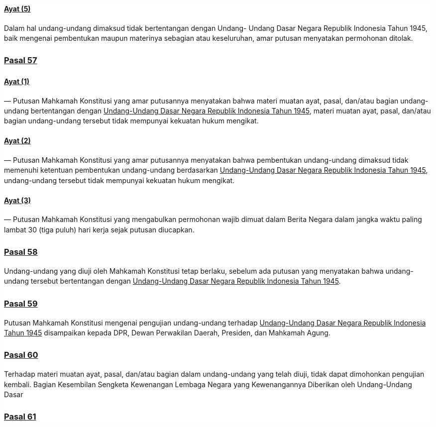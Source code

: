 #### [Ayat (5)](http://example.org/legal/peraturan/uu/2003/24/pasal/0056/versi/20030813/ayat/0005)
Dalam hal undang-undang dimaksud tidak bertentangan dengan Undang- Undang Dasar Negara Republik Indonesia Tahun 1945, baik mengenai pembentukan maupun materinya sebagian atau keseluruhan, amar putusan menyatakan permohonan ditolak.


### [Pasal 57](http://example.org/legal/peraturan/uu/2003/24/pasal/0057)

#### [Ayat (1)](http://example.org/legal/peraturan/uu/2003/24/pasal/0057/versi/20030813/ayat/0001)
— Putusan Mahkamah Konstitusi yang amar putusannya menyatakan bahwa materi muatan ayat, pasal, dan/atau bagian undang-undang bertentangan dengan [Undang-Undang Dasar Negara Republik Indonesia Tahun 1945](http://example.org/legal/peraturan/uu), materi muatan ayat, pasal, dan/atau bagian undang-undang tersebut tidak mempunyai kekuatan hukum mengikat.

#### [Ayat (2)](http://example.org/legal/peraturan/uu/2003/24/pasal/0057/versi/20030813/ayat/0002)
— Putusan Mahkamah Konstitusi yang amar putusannya menyatakan bahwa pembentukan undang-undang dimaksud tidak memenuhi ketentuan pembentukan undang-undang berdasarkan [Undang-Undang Dasar Negara Republik Indonesia Tahun 1945](http://example.org/legal/peraturan/uu), undang-undang tersebut tidak mempunyai kekuatan hukum mengikat.

#### [Ayat (3)](http://example.org/legal/peraturan/uu/2003/24/pasal/0057/versi/20030813/ayat/0003)
— Putusan Mahkamah Konstitusi yang mengabulkan permohonan wajib dimuat dalam Berita Negara dalam jangka waktu paling lambat 30 (tiga puluh) hari kerja sejak putusan diucapkan.


### [Pasal 58](http://example.org/legal/peraturan/uu/2003/24/pasal/0058)
Undang-undang yang diuji oleh Mahkamah Konstitusi tetap berlaku, sebelum ada putusan yang menyatakan bahwa undang-undang tersebut bertentangan dengan [Undang-Undang Dasar Negara Republik Indonesia Tahun 1945](http://example.org/legal/peraturan/uu).


### [Pasal 59](http://example.org/legal/peraturan/uu/2003/24/pasal/0059)
Putusan Mahkamah Konstitusi mengenai pengujian undang-undang terhadap [Undang-Undang Dasar Negara Republik Indonesia Tahun 1945](http://example.org/legal/peraturan/uu) disampaikan kepada DPR, Dewan Perwakilan Daerah, Presiden, dan Mahkamah Agung.


### [Pasal 60](http://example.org/legal/peraturan/uu/2003/24/pasal/0060)
Terhadap materi muatan ayat, pasal, dan/atau bagian dalam undang-undang yang telah diuji, tidak dapat dimohonkan pengujian kembali. Bagian Kesembilan Sengketa Kewenangan Lembaga Negara yang Kewenangannya Diberikan oleh Undang-Undang Dasar


### [Pasal 61](http://example.org/legal/peraturan/uu/2003/24/pasal/0061)
